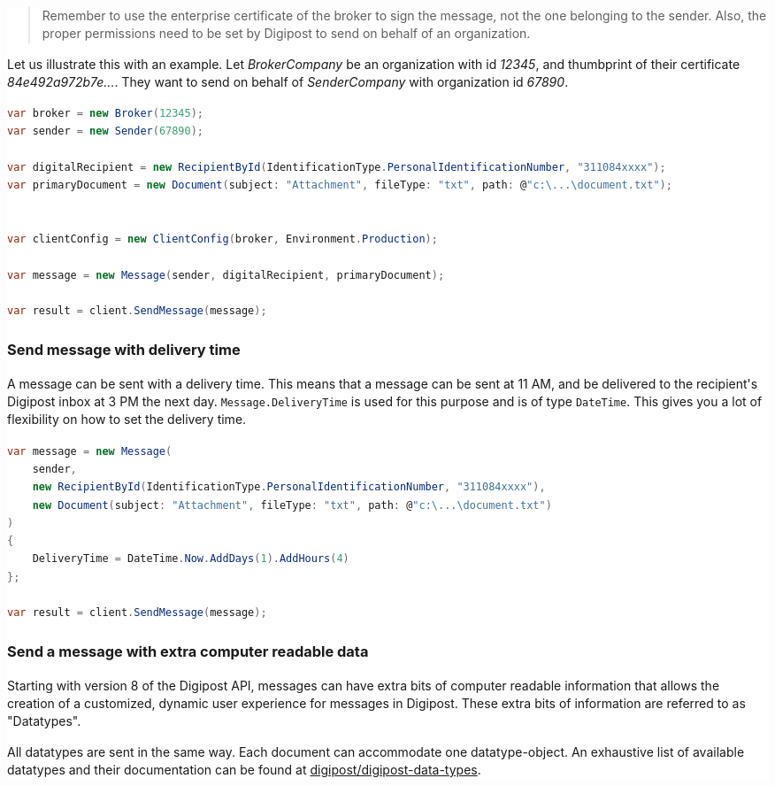 <blockquote> Remember to use the enterprise certificate of the broker to sign the message, not the one belonging to the sender. Also, the proper permissions need to be set by Digipost to send on behalf of an organization.</blockquote>

Let us illustrate this with an example. Let _BrokerCompany_ be an organization with id _12345_, and thumbprint of their certificate _84e492a972b7e..._. They want to send on behalf of _SenderCompany_ with organization id _67890_.  

```csharp
var broker = new Broker(12345);
var sender = new Sender(67890);

var digitalRecipient = new RecipientById(IdentificationType.PersonalIdentificationNumber, "311084xxxx");
var primaryDocument = new Document(subject: "Attachment", fileType: "txt", path: @"c:\...\document.txt");


var clientConfig = new ClientConfig(broker, Environment.Production);

var message = new Message(sender, digitalRecipient, primaryDocument);

var result = client.SendMessage(message);
```

### Send message with delivery time

A message can be sent with a delivery time. This means that a message can be sent at 11 AM, and be delivered to the recipient's Digipost inbox at 3 PM the next day. `Message.DeliveryTime` is used for this purpose and is of type `DateTime`. This gives you a lot of flexibility on how to set the delivery time.

```csharp
var message = new Message(
    sender,
    new RecipientById(IdentificationType.PersonalIdentificationNumber, "311084xxxx"),
    new Document(subject: "Attachment", fileType: "txt", path: @"c:\...\document.txt")
)
{
    DeliveryTime = DateTime.Now.AddDays(1).AddHours(4)
};

var result = client.SendMessage(message);
```

### Send a message with extra computer readable data

Starting with version 8 of the Digipost API, messages can have extra bits of computer readable information that
allows the creation of a customized, dynamic user experience for messages in Digipost. These extra bits of
information are referred to as "Datatypes".

All datatypes are sent in the same way. Each document can accommodate one datatype-object. An exhaustive list of
available datatypes and their documentation can be found at
[digipost/digipost-data-types](https://github.com/digipost/digipost-data-types).
